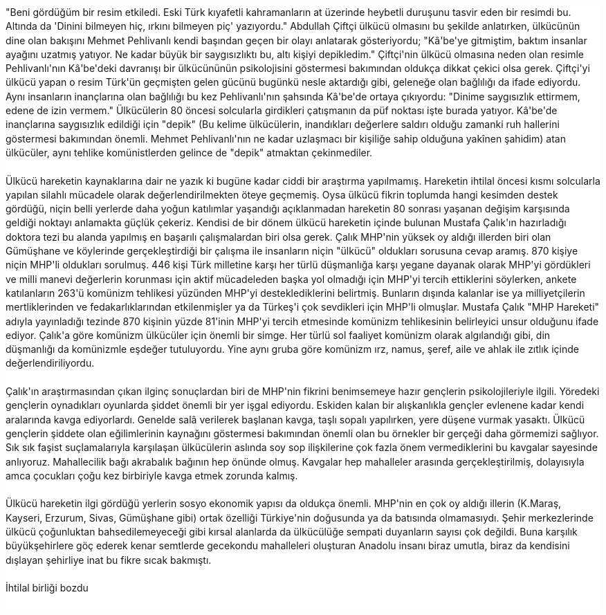   "Beni gördüğüm bir resim etkiledi. Eski Türk kıyafetli kahramanların at üzerinde heybetli duruşunu tasvir eden bir resimdi bu. Altında da 'Dinini bilmeyen hiç, ırkını bilmeyen piç' yazıyordu." Abdullah Çiftçi ülkücü olmasını bu şekilde anlatırken, ülkücünün dine olan bakışını Mehmet Pehlivanlı kendi başından geçen bir olayı anlatarak gösteriyordu; "Kâ'be'ye gitmiştim, baktım insanlar ayağını uzatmış yatıyor. Ne kadar büyük bir saygısızlıktı bu, altı kişiyi depikledim."  Çiftçi'nin ülkücü olmasına neden olan resimle Pehlivanlı'nın Kâ'be'deki davranışı bir ülkücününün psikolojisini göstermesi bakımından oldukça dikkat çekici olsa gerek. Çiftçi'yi  ülkücü yapan o resim Türk'ün geçmişten gelen gücünü bugünkü nesle aktardığı gibi, geleneğe olan bağlılığı da ifade ediyordu. Aynı insanların inançlarına olan bağlılığı bu kez Pehlivanlı'nın şahsında Kâ'be'de ortaya çıkıyordu: "Dinime saygısızlık ettirmem, edene de izin vermem." Ülkücülerin 80 öncesi solcularla girdikleri çatışmanın da püf noktası işte burada yatıyor. Kâ'be'de inançlarına saygısızlık edildiği için "depik" (Bu kelime ülkücülerin, inandıkları değerlere saldırı olduğu zamanki ruh hallerini göstermesi bakımından önemli. Mehmet Pehlivanlı'nın ne kadar uzlaşmacı bir kişiliğe sahip olduğuna yakînen şahidim) atan ülkücüler, aynı tehlike komünistlerden gelince de "depik" atmaktan çekinmediler.
  <br/>
  <br/>
  Ülkücü hareketin kaynaklarına dair ne yazık ki bugüne kadar ciddi bir araştırma yapılmamış. Hareketin ihtilal öncesi kısmı solcularla yapılan silahlı mücadele olarak değerlendirilmekten öteye geçmemiş. Oysa ülkücü fikrin toplumda hangi kesimden destek gördüğü, niçin belli yerlerde daha yoğun katılımlar yaşandığı açıklanmadan hareketin 80 sonrası yaşanan değişim karşısında geldiği noktayı anlamakta güçlük çekeriz. Kendisi de bir dönem ülkücü hareketin içinde bulunan Mustafa Çalık'ın hazırladığı doktora tezi bu alanda yapılmış en başarılı çalışmalardan biri olsa gerek. Çalık MHP'nin yüksek oy aldığı illerden biri olan Gümüşhane ve köylerinde gerçekleştirdiği bir çalışma ile insanların niçin "ülkücü" oldukları sorusuna cevap aramış. 870 kişiye niçin MHP'li oldukları sorulmuş. 446 kişi  Türk milletine karşı her türlü düşmanlığa karşı yegane dayanak olarak MHP'yi gördükleri ve milli manevi değerlerin korunması için aktif mücadeleden başka yol olmadığı için MHP'yi tercih ettiklerini söylerken, ankete katılanların 263'ü komünizm tehlikesi yüzünden MHP'yi desteklediklerini belirtmiş. Bunların dışında kalanlar ise ya milliyetçilerin mertliklerinden ve fedakarlıklarından etkilenmişler ya da Türkeş'i çok sevdikleri için MHP'li olmuşlar. Mustafa Çalık "MHP Hareketi" adıyla yayınladığı tezinde 870 kişinin yüzde 81'inin MHP'yi tercih etmesinde komünizm tehlikesinin belirleyici unsur olduğunu ifade ediyor. Çalık'a göre komünizm ülkücüler için önemli bir simge. Her türlü sol faaliyet komünizm olarak algılandığı gibi, din düşmanlığı da komünizmle eşdeğer tutuluyordu. Yine aynı gruba göre komünizm ırz, namus, şeref, aile ve ahlak ile zıtlık içinde değerlendiriliyordu.
  <br/>
  <br/>
  Çalık'ın araştırmasından çıkan ilginç sonuçlardan biri de MHP'nin fikrini benimsemeye hazır gençlerin psikolojileriyle ilgili. Yöredeki gençlerin oynadıkları oyunlarda şiddet önemli bir yer işgal ediyordu. Eskiden kalan bir alışkanlıkla gençler evlenene kadar kendi aralarında kavga ediyorlardı. Genelde salâ verilerek başlanan kavga, taşlı sopalı yapılırken, yere düşene vurmak yasaktı. Ülkücü gençlerin şiddete olan eğilimlerinin kaynağını göstermesi bakımından önemli olan bu örnekler bir gerçeği daha görmemizi sağlıyor. Sık sık faşist suçlamalarıyla karşılaşan ülkücülerin aslında soy sop ilişkilerine çok fazla önem vermediklerini bu kavgalar sayesinde anlıyoruz. Mahallecilik bağı akrabalık bağının hep önünde olmuş. Kavgalar hep mahalleler arasında gerçekleştirilmiş, dolayısıyla amca çocukları çoğu kez birbiriyle kavga etmek zorunda kalmış.
  <br/>
  <br/>
  Ülkücü hareketin ilgi gördüğü yerlerin sosyo ekonomik yapısı da oldukça önemli. MHP'nin en çok oy aldığı illerin (K.Maraş, Kayseri, Erzurum, Sivas, Gümüşhane gibi) ortak özelliği Türkiye'nin doğusunda ya da batısında olmamasıydı. Şehir merkezlerinde ülkücü çoğunluktan bahsedilemeyeceği gibi kırsal alanlarda da ülkücülüğe sempati duyanların sayısı çok değildi. Buna karşılık büyükşehirlere göç ederek kenar semtlerde gecekondu mahalleleri oluşturan Anadolu insanı biraz umutla, biraz da kendisini dışlayan şehirliye inat bu fikre sıcak bakmıştı.
  <br/>
  <br/>
  İhtilal birliği bozdu
  <br/>
  <br/>